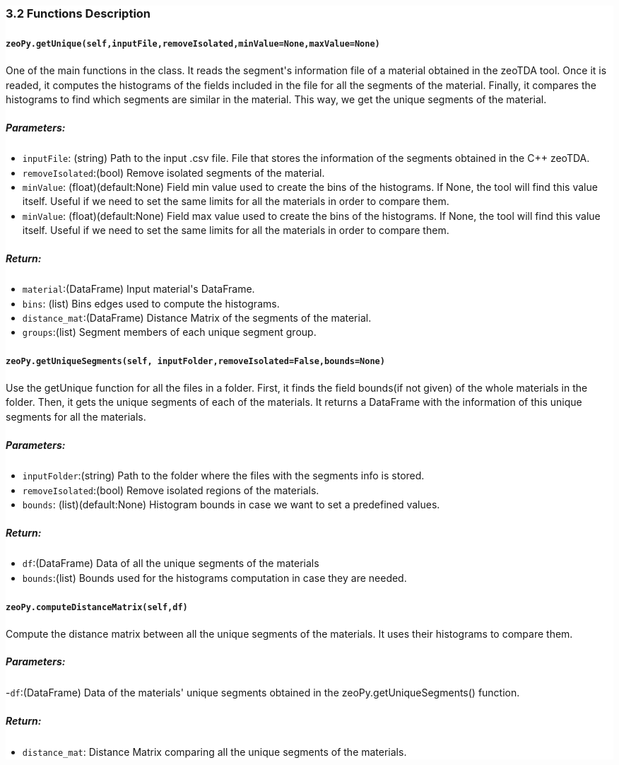 ### 3.2 Functions Description

#### `zeoPy.getUnique(self,inputFile,removeIsolated,minValue=None,maxValue=None)`  <a name="getUnique"></a>
One of the main functions in the class. It reads the segment's information file of a material obtained in the zeoTDA tool. Once it is readed, it computes the histograms of the fields included in the file for all the segments of the material. Finally, it compares the histograms to find which segments are similar in the material. This way, we get the unique segments of the material.

##### Parameters:
- `inputFile`: (string) Path to the input .csv file. File that stores the information of the segments obtained in the C++ zeoTDA.
- `removeIsolated`:(bool) Remove isolated segments of the material.
- `minValue`: (float)(default:None) Field min value used to create the bins of the histograms. If None, the tool will find this value itself. Useful if we need to set the same limits for all the materials in order to compare them. 
- `minValue`: (float)(default:None) Field max value used to create the bins of the histograms. If None, the tool will find this value itself. Useful if we need to set the same limits for all the materials in order to compare them.

##### Return:
- `material`:(DataFrame) Input material's DataFrame.
- `bins`: (list) Bins edges used to compute the histograms.
- `distance_mat`:(DataFrame) Distance Matrix of the segments of the material.
- `groups`:(list) Segment members of each unique segment group.

#### `zeoPy.getUniqueSegments(self, inputFolder,removeIsolated=False,bounds=None)` <a name="getUniqueSegments"></a>
Use the getUnique function for all the files in a folder. First, it finds the field bounds(if not given) of the whole materials in the folder. Then, it gets the unique segments of each of the materials. It returns a DataFrame with the information of this unique segments for all the materials.

##### Parameters:
- `inputFolder`:(string) Path to the folder where the files with the segments info is stored.
- `removeIsolated`:(bool) Remove isolated regions of the materials.
- `bounds`: (list)(default:None) Histogram bounds in case we want to set a predefined values.

##### Return:
- `df`:(DataFrame) Data of all the unique segments of the materials
- `bounds`:(list) Bounds used for the histograms computation in case they are needed.

#### `zeoPy.computeDistanceMatrix(self,df)` <a name="computeDistanceMatrix"></a>
Compute the distance matrix between all the unique segments of the materials. It uses their histograms to compare them.

##### Parameters:
-`df`:(DataFrame) Data of the materials' unique segments obtained in the zeoPy.getUniqueSegments() function.

##### Return:
- `distance_mat`: Distance Matrix comparing all the unique segments of the materials.
